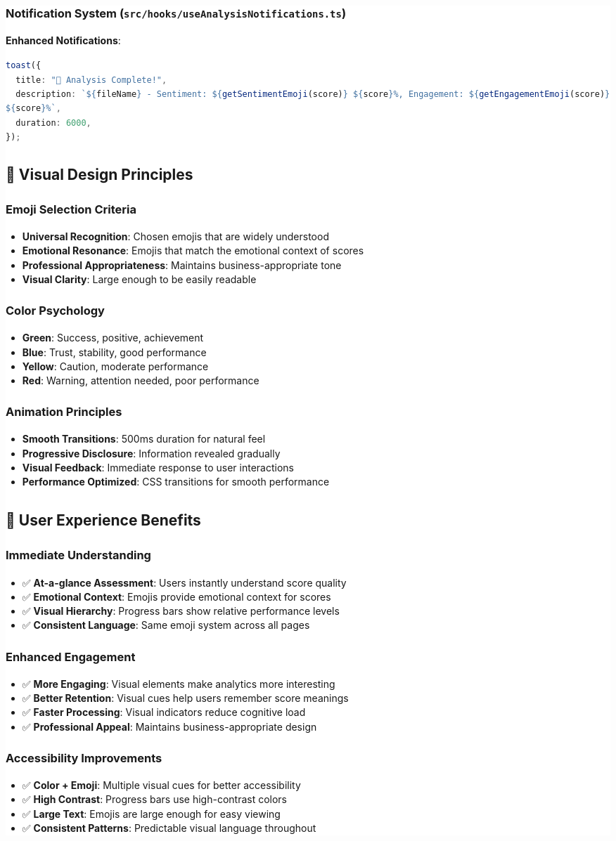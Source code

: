### **Notification System** (`src/hooks/useAnalysisNotifications.ts`)

**Enhanced Notifications**:
```typescript
toast({
  title: "🎉 Analysis Complete!",
  description: `${fileName} - Sentiment: ${getSentimentEmoji(score)} ${score}%, Engagement: ${getEngagementEmoji(score)} ${score}%`,
  duration: 6000,
});
```

## 🎨 **Visual Design Principles**

### **Emoji Selection Criteria**
- **Universal Recognition**: Chosen emojis that are widely understood
- **Emotional Resonance**: Emojis that match the emotional context of scores
- **Professional Appropriateness**: Maintains business-appropriate tone
- **Visual Clarity**: Large enough to be easily readable

### **Color Psychology**
- **Green**: Success, positive, achievement
- **Blue**: Trust, stability, good performance
- **Yellow**: Caution, moderate performance
- **Red**: Warning, attention needed, poor performance

### **Animation Principles**
- **Smooth Transitions**: 500ms duration for natural feel
- **Progressive Disclosure**: Information revealed gradually
- **Visual Feedback**: Immediate response to user interactions
- **Performance Optimized**: CSS transitions for smooth performance

## 📱 **User Experience Benefits**

### **Immediate Understanding**
- ✅ **At-a-glance Assessment**: Users instantly understand score quality
- ✅ **Emotional Context**: Emojis provide emotional context for scores
- ✅ **Visual Hierarchy**: Progress bars show relative performance levels
- ✅ **Consistent Language**: Same emoji system across all pages

### **Enhanced Engagement**
- ✅ **More Engaging**: Visual elements make analytics more interesting
- ✅ **Better Retention**: Visual cues help users remember score meanings
- ✅ **Faster Processing**: Visual indicators reduce cognitive load
- ✅ **Professional Appeal**: Maintains business-appropriate design

### **Accessibility Improvements**
- ✅ **Color + Emoji**: Multiple visual cues for better accessibility
- ✅ **High Contrast**: Progress bars use high-contrast colors
- ✅ **Large Text**: Emojis are large enough for easy viewing
- ✅ **Consistent Patterns**: Predictable visual language throughout
